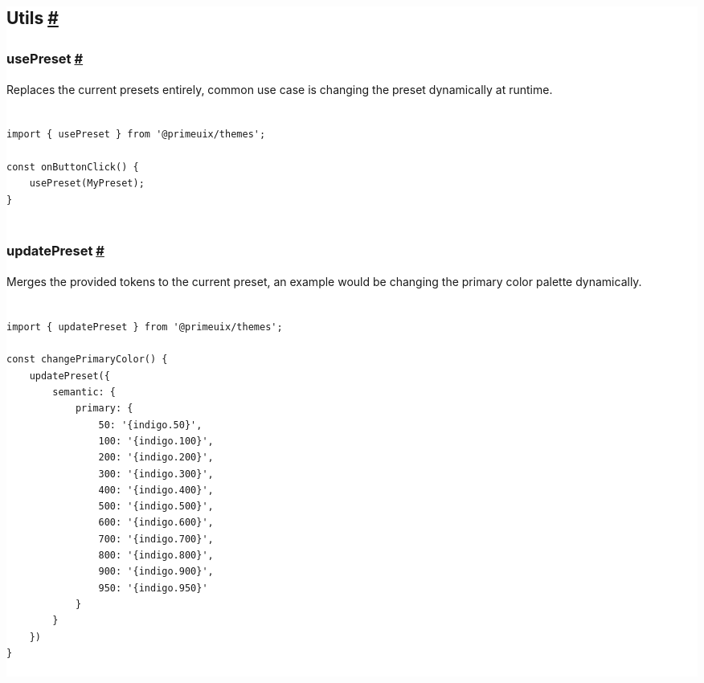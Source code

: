 ## Utils [#](https://primevue.org/theming/styled/#utils)

### usePreset [#](https://primevue.org/theming/styled/#usepreset)

Replaces the current presets entirely, common use case is changing the preset dynamically at runtime.

```

import { usePreset } from '@primeuix/themes';

const onButtonClick() {
    usePreset(MyPreset);
}


```

### updatePreset [#](https://primevue.org/theming/styled/#updatepreset)

Merges the provided tokens to the current preset, an example would be changing the primary color palette dynamically.

```

import { updatePreset } from '@primeuix/themes';

const changePrimaryColor() {
    updatePreset({
        semantic: {
            primary: {
                50: '{indigo.50}',
                100: '{indigo.100}',
                200: '{indigo.200}',
                300: '{indigo.300}',
                400: '{indigo.400}',
                500: '{indigo.500}',
                600: '{indigo.600}',
                700: '{indigo.700}',
                800: '{indigo.800}',
                900: '{indigo.900}',
                950: '{indigo.950}'
            }
        }
    })
}


```
